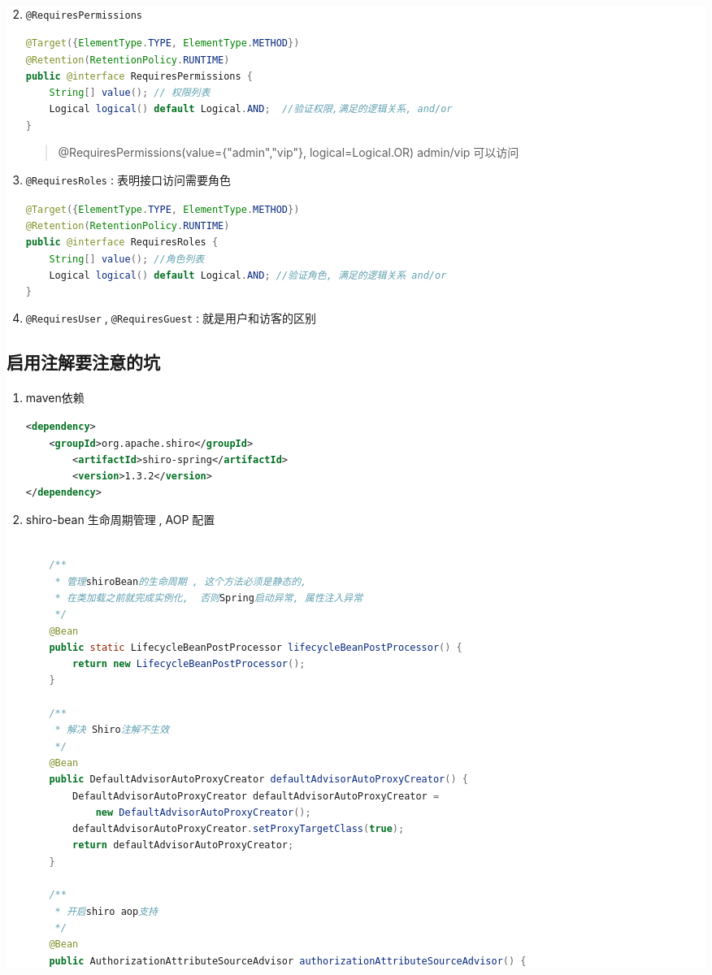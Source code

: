 2. `@RequiresPermissions` 

   ```java
   @Target({ElementType.TYPE, ElementType.METHOD})
   @Retention(RetentionPolicy.RUNTIME)
   public @interface RequiresPermissions {
       String[] value(); // 权限列表
       Logical logical() default Logical.AND;  //验证权限,满足的逻辑关系, and/or
   }
   ```

   > @RequiresPermissions(value={"admin","vip"}, logical=Logical.OR)    admin/vip  可以访问

3. `@RequiresRoles` : 表明接口访问需要角色

   ```java
   @Target({ElementType.TYPE, ElementType.METHOD})
   @Retention(RetentionPolicy.RUNTIME)
   public @interface RequiresRoles {
       String[] value(); //角色列表
       Logical logical() default Logical.AND; //验证角色, 满足的逻辑关系 and/or
   }
   ```

4. `@RequiresUser`   , `@RequiresGuest` : 就是用户和访客的区别



## 启用注解要注意的坑

1. maven依赖

   ```xml
   <dependency>
       <groupId>org.apache.shiro</groupId>
           <artifactId>shiro-spring</artifactId>
           <version>1.3.2</version>
   </dependency>
   ```

2. shiro-bean 生命周期管理 , AOP 配置

   ```java
   
       /**
        * 管理shiroBean的生命周期 , 这个方法必须是静态的,
        * 在类加载之前就完成实例化,  否则Spring启动异常, 属性注入异常
        */
       @Bean
       public static LifecycleBeanPostProcessor lifecycleBeanPostProcessor() {
           return new LifecycleBeanPostProcessor();
       }
   
       /**
        * 解决 Shiro注解不生效
        */
       @Bean
       public DefaultAdvisorAutoProxyCreator defaultAdvisorAutoProxyCreator() {
           DefaultAdvisorAutoProxyCreator defaultAdvisorAutoProxyCreator =
               new DefaultAdvisorAutoProxyCreator();
           defaultAdvisorAutoProxyCreator.setProxyTargetClass(true);
           return defaultAdvisorAutoProxyCreator;
       }
   
       /**
        * 开启shiro aop支持
        */
       @Bean
       public AuthorizationAttributeSourceAdvisor authorizationAttributeSourceAdvisor() {
   ```